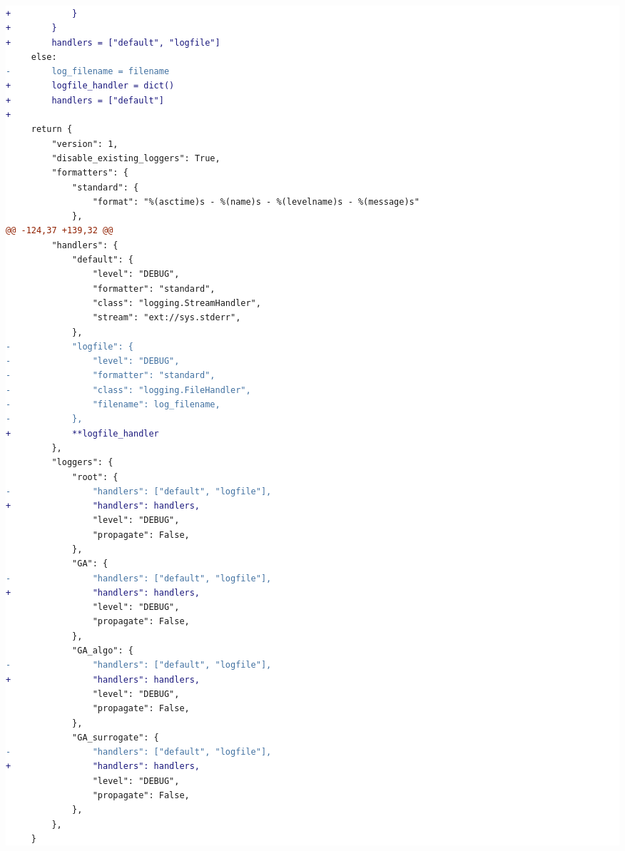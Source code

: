 ```diff
+            }
+        }
+        handlers = ["default", "logfile"]
     else:
-        log_filename = filename
+        logfile_handler = dict()
+        handlers = ["default"]
+
     return {
         "version": 1,
         "disable_existing_loggers": True,
         "formatters": {
             "standard": {
                 "format": "%(asctime)s - %(name)s - %(levelname)s - %(message)s"
             },
@@ -124,37 +139,32 @@
         "handlers": {
             "default": {
                 "level": "DEBUG",
                 "formatter": "standard",
                 "class": "logging.StreamHandler",
                 "stream": "ext://sys.stderr",
             },
-            "logfile": {
-                "level": "DEBUG",
-                "formatter": "standard",
-                "class": "logging.FileHandler",
-                "filename": log_filename,
-            },
+            **logfile_handler
         },
         "loggers": {
             "root": {
-                "handlers": ["default", "logfile"],
+                "handlers": handlers,
                 "level": "DEBUG",
                 "propagate": False,
             },
             "GA": {
-                "handlers": ["default", "logfile"],
+                "handlers": handlers,
                 "level": "DEBUG",
                 "propagate": False,
             },
             "GA_algo": {
-                "handlers": ["default", "logfile"],
+                "handlers": handlers,
                 "level": "DEBUG",
                 "propagate": False,
             },
             "GA_surrogate": {
-                "handlers": ["default", "logfile"],
+                "handlers": handlers,
                 "level": "DEBUG",
                 "propagate": False,
             },
         },
     }
```


 [//]: # (## Dataset and )
 [//]: # (## Dataset and )
